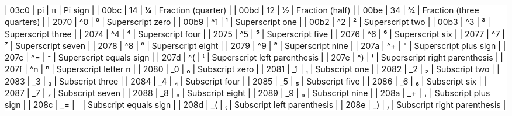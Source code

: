 | 03c0 | pi | π | Pi sign |
| 00bc | 14 | ¼ | Fraction (quarter) |
| 00bd | 12 | ½ | Fraction (half) |
| 00be | 34 | ¾ | Fraction (three quarters) |
| 2070 | ^0 | ⁰ | Superscript zero |
| 00b9 | ^1 | ¹ | Superscript one |
| 00b2 | ^2 | ² | Superscript two |
| 00b3 | ^3 | ³ | Superscript three |
| 2074 | ^4 | ⁴ | Superscript four |
| 2075 | ^5 | ⁵ | Superscript five |
| 2076 | ^6 | ⁶ | Superscript six |
| 2077 | ^7 | ⁷ | Superscript seven |
| 2078 | ^8 | ⁸ | Superscript eight |
| 2079 | ^9 | ⁹ | Superscript nine |
| 207a | ^+ | ⁺ | Superscript plus sign |
| 207c | ^= | ⁼ | Superscript equals sign |
| 207d | ^( | ⁽ | Superscript left parenthesis |
| 207e | ^) | ⁾ | Superscript right parenthesis |
| 207f | ^n | ⁿ | Superscript letter n |
| 2080 | _0 | ₀ | Subscript zero |
| 2081 | _1 | ₁ | Subscript one |
| 2082 | _2 | ₂ | Subscript two |
| 2083 | _3 | ₃ | Subscript three |
| 2084 | _4 | ₄ | Subscript four |
| 2085 | _5 | ₅ | Subscript five |
| 2086 | _6 | ₆ | Subscript six |
| 2087 | _7 | ₇ | Subscript seven |
| 2088 | _8 | ₈ | Subscript eight |
| 2089 | _9 | ₉ | Subscript nine |
| 208a | _+ | ₊ | Subscript plus sign |
| 208c | _= | ₌ | Subscript equals sign |
| 208d | _( | ₍ | Subscript left parenthesis |
| 208e | _) | ₎ | Subscript right parenthesis |
